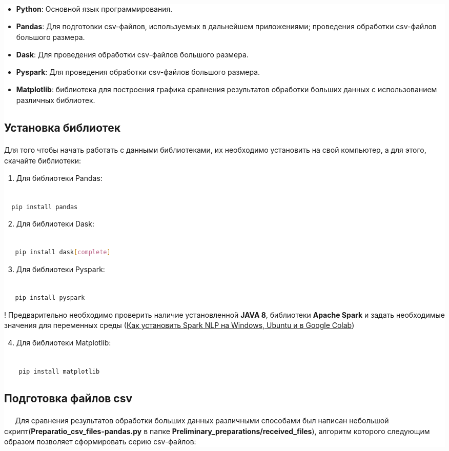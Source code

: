 - **Python**: Основной язык программирования.

- **Pandas**: Для подготовки csv-файлов, используемых в дальнейшем приложениями; проведения обработки csv-файлов большого размера.

- **Dask**: Для проведения обработки csv-файлов большого размера.

- **Pyspark**: Для проведения обработки csv-файлов большого размера.

- **Matplotlib**: библиотека для построения графика сравнения результатов  обработки больших данных с использованием различных библиотек.

## Установка библиотек

Для того чтобы начать работать с данными библиотеками, их необходимо установить на свой компьютер, а для этого, скачайте библиотеки:

1. Для библиотеки Pandas:

  ```bash

    pip install pandas

```

2. Для библиотеки Dask:

````bash

   pip install dask[complete]

 ````

3. Для библиотеки Pyspark:

````bash

   pip install pyspark

````

! Предварительно необходимо проверить наличие установленной **JAVA 8**, библиотеки **Apache Spark** и задать необходимые значения для переменных среды ([Как установить Spark NLP на Windows, Ubuntu и в Google Colab](https://spark-school.ru/blog/spark-nlp-installation/))

4. Для библиотеки Matplotlib:

```bash

    pip install matplotlib

````

## Подготовка файлов csv

`	`Для сравнения результатов обработки больших данных различными способами
был написан небольшой скрипт(**Preparatio_csv_files-pandas.py** в папке 
**Preliminary_preparations/received_files**), алгоритм которого следующим образом 
позволяет сформировать серию csv-файлов:
